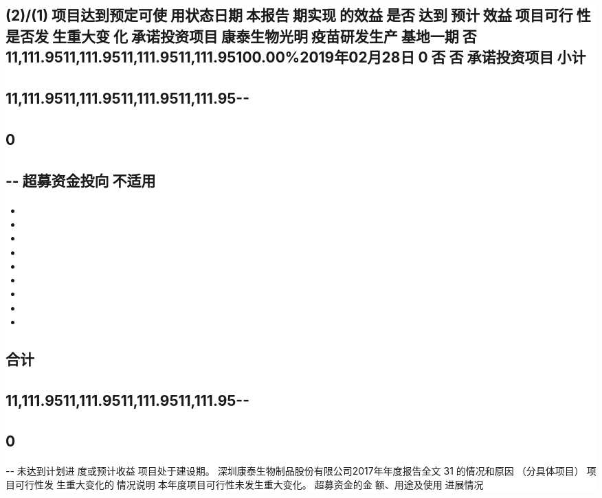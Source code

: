(2)/(1)
项目达到预定可使
用状态日期
本报告
期实现
的效益
是否
达到
预计
效益
项目可行
性是否发
生重大变
化
承诺投资项目
康泰生物光明
疫苗研发生产
基地一期
否
11,111.9511,111.9511,111.9511,111.95100.00%2019年02月28日
0
否
否
承诺投资项目
小计
--
11,111.9511,111.9511,111.9511,111.95--
--
0
--
--
超募资金投向
不适用
-
-
-
-
-
-
-
-
-
-
合计
--
11,111.9511,111.9511,111.9511,111.95--
--
0
--
--
未达到计划进
度或预计收益
项目处于建设期。
深圳康泰生物制品股份有限公司2017年年度报告全文
31
的情况和原因
（分具体项目）
项目可行性发
生重大变化的
情况说明
本年度项目可行性未发生重大变化。
超募资金的金
额、用途及使用
进展情况